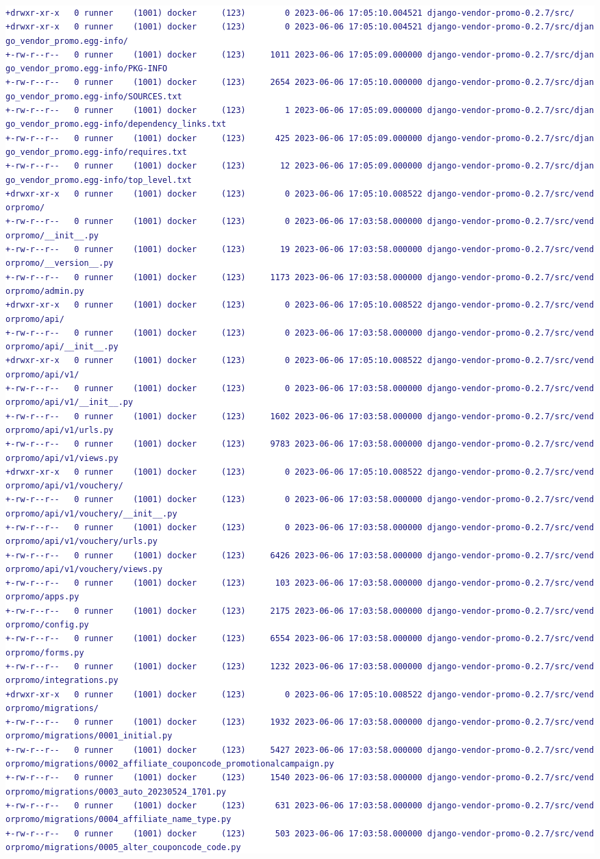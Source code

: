 ```diff
+drwxr-xr-x   0 runner    (1001) docker     (123)        0 2023-06-06 17:05:10.004521 django-vendor-promo-0.2.7/src/
+drwxr-xr-x   0 runner    (1001) docker     (123)        0 2023-06-06 17:05:10.004521 django-vendor-promo-0.2.7/src/django_vendor_promo.egg-info/
+-rw-r--r--   0 runner    (1001) docker     (123)     1011 2023-06-06 17:05:09.000000 django-vendor-promo-0.2.7/src/django_vendor_promo.egg-info/PKG-INFO
+-rw-r--r--   0 runner    (1001) docker     (123)     2654 2023-06-06 17:05:10.000000 django-vendor-promo-0.2.7/src/django_vendor_promo.egg-info/SOURCES.txt
+-rw-r--r--   0 runner    (1001) docker     (123)        1 2023-06-06 17:05:09.000000 django-vendor-promo-0.2.7/src/django_vendor_promo.egg-info/dependency_links.txt
+-rw-r--r--   0 runner    (1001) docker     (123)      425 2023-06-06 17:05:09.000000 django-vendor-promo-0.2.7/src/django_vendor_promo.egg-info/requires.txt
+-rw-r--r--   0 runner    (1001) docker     (123)       12 2023-06-06 17:05:09.000000 django-vendor-promo-0.2.7/src/django_vendor_promo.egg-info/top_level.txt
+drwxr-xr-x   0 runner    (1001) docker     (123)        0 2023-06-06 17:05:10.008522 django-vendor-promo-0.2.7/src/vendorpromo/
+-rw-r--r--   0 runner    (1001) docker     (123)        0 2023-06-06 17:03:58.000000 django-vendor-promo-0.2.7/src/vendorpromo/__init__.py
+-rw-r--r--   0 runner    (1001) docker     (123)       19 2023-06-06 17:03:58.000000 django-vendor-promo-0.2.7/src/vendorpromo/__version__.py
+-rw-r--r--   0 runner    (1001) docker     (123)     1173 2023-06-06 17:03:58.000000 django-vendor-promo-0.2.7/src/vendorpromo/admin.py
+drwxr-xr-x   0 runner    (1001) docker     (123)        0 2023-06-06 17:05:10.008522 django-vendor-promo-0.2.7/src/vendorpromo/api/
+-rw-r--r--   0 runner    (1001) docker     (123)        0 2023-06-06 17:03:58.000000 django-vendor-promo-0.2.7/src/vendorpromo/api/__init__.py
+drwxr-xr-x   0 runner    (1001) docker     (123)        0 2023-06-06 17:05:10.008522 django-vendor-promo-0.2.7/src/vendorpromo/api/v1/
+-rw-r--r--   0 runner    (1001) docker     (123)        0 2023-06-06 17:03:58.000000 django-vendor-promo-0.2.7/src/vendorpromo/api/v1/__init__.py
+-rw-r--r--   0 runner    (1001) docker     (123)     1602 2023-06-06 17:03:58.000000 django-vendor-promo-0.2.7/src/vendorpromo/api/v1/urls.py
+-rw-r--r--   0 runner    (1001) docker     (123)     9783 2023-06-06 17:03:58.000000 django-vendor-promo-0.2.7/src/vendorpromo/api/v1/views.py
+drwxr-xr-x   0 runner    (1001) docker     (123)        0 2023-06-06 17:05:10.008522 django-vendor-promo-0.2.7/src/vendorpromo/api/v1/vouchery/
+-rw-r--r--   0 runner    (1001) docker     (123)        0 2023-06-06 17:03:58.000000 django-vendor-promo-0.2.7/src/vendorpromo/api/v1/vouchery/__init__.py
+-rw-r--r--   0 runner    (1001) docker     (123)        0 2023-06-06 17:03:58.000000 django-vendor-promo-0.2.7/src/vendorpromo/api/v1/vouchery/urls.py
+-rw-r--r--   0 runner    (1001) docker     (123)     6426 2023-06-06 17:03:58.000000 django-vendor-promo-0.2.7/src/vendorpromo/api/v1/vouchery/views.py
+-rw-r--r--   0 runner    (1001) docker     (123)      103 2023-06-06 17:03:58.000000 django-vendor-promo-0.2.7/src/vendorpromo/apps.py
+-rw-r--r--   0 runner    (1001) docker     (123)     2175 2023-06-06 17:03:58.000000 django-vendor-promo-0.2.7/src/vendorpromo/config.py
+-rw-r--r--   0 runner    (1001) docker     (123)     6554 2023-06-06 17:03:58.000000 django-vendor-promo-0.2.7/src/vendorpromo/forms.py
+-rw-r--r--   0 runner    (1001) docker     (123)     1232 2023-06-06 17:03:58.000000 django-vendor-promo-0.2.7/src/vendorpromo/integrations.py
+drwxr-xr-x   0 runner    (1001) docker     (123)        0 2023-06-06 17:05:10.008522 django-vendor-promo-0.2.7/src/vendorpromo/migrations/
+-rw-r--r--   0 runner    (1001) docker     (123)     1932 2023-06-06 17:03:58.000000 django-vendor-promo-0.2.7/src/vendorpromo/migrations/0001_initial.py
+-rw-r--r--   0 runner    (1001) docker     (123)     5427 2023-06-06 17:03:58.000000 django-vendor-promo-0.2.7/src/vendorpromo/migrations/0002_affiliate_couponcode_promotionalcampaign.py
+-rw-r--r--   0 runner    (1001) docker     (123)     1540 2023-06-06 17:03:58.000000 django-vendor-promo-0.2.7/src/vendorpromo/migrations/0003_auto_20230524_1701.py
+-rw-r--r--   0 runner    (1001) docker     (123)      631 2023-06-06 17:03:58.000000 django-vendor-promo-0.2.7/src/vendorpromo/migrations/0004_affiliate_name_type.py
+-rw-r--r--   0 runner    (1001) docker     (123)      503 2023-06-06 17:03:58.000000 django-vendor-promo-0.2.7/src/vendorpromo/migrations/0005_alter_couponcode_code.py
```